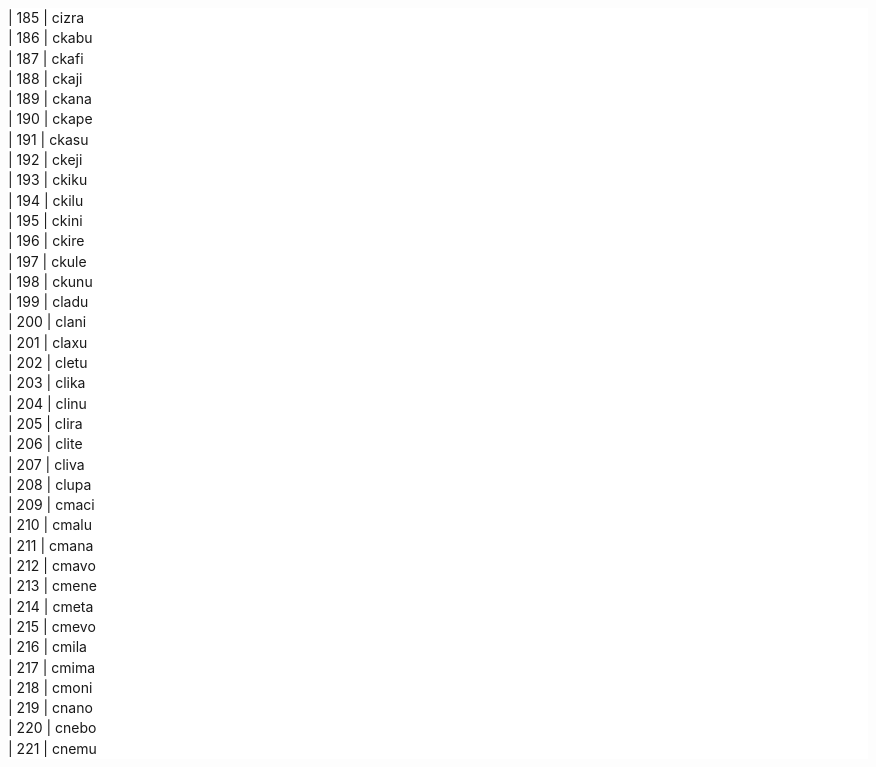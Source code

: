 | 185   | cizra                        
| 186   | ckabu                        
| 187   | ckafi                        
| 188   | ckaji                        
| 189   | ckana                        
| 190   | ckape                        
| 191   | ckasu                        
| 192   | ckeji                        
| 193   | ckiku                        
| 194   | ckilu                        
| 195   | ckini                        
| 196   | ckire                        
| 197   | ckule                        
| 198   | ckunu                        
| 199   | cladu                        
| 200   | clani                        
| 201   | claxu                        
| 202   | cletu                       
| 203   | clika                        
| 204   | clinu                        
| 205   | clira                        
| 206   | clite                        
| 207   | cliva                        
| 208   | clupa                        
| 209   | cmaci                        
| 210   | cmalu                        
| 211   | cmana                        
| 212   | cmavo                        
| 213   | cmene                        
| 214   | cmeta                        
| 215   | cmevo                        
| 216   | cmila                        
| 217   | cmima                        
| 218   | cmoni                        
| 219   | cnano                        
| 220   | cnebo                        
| 221   | cnemu                        